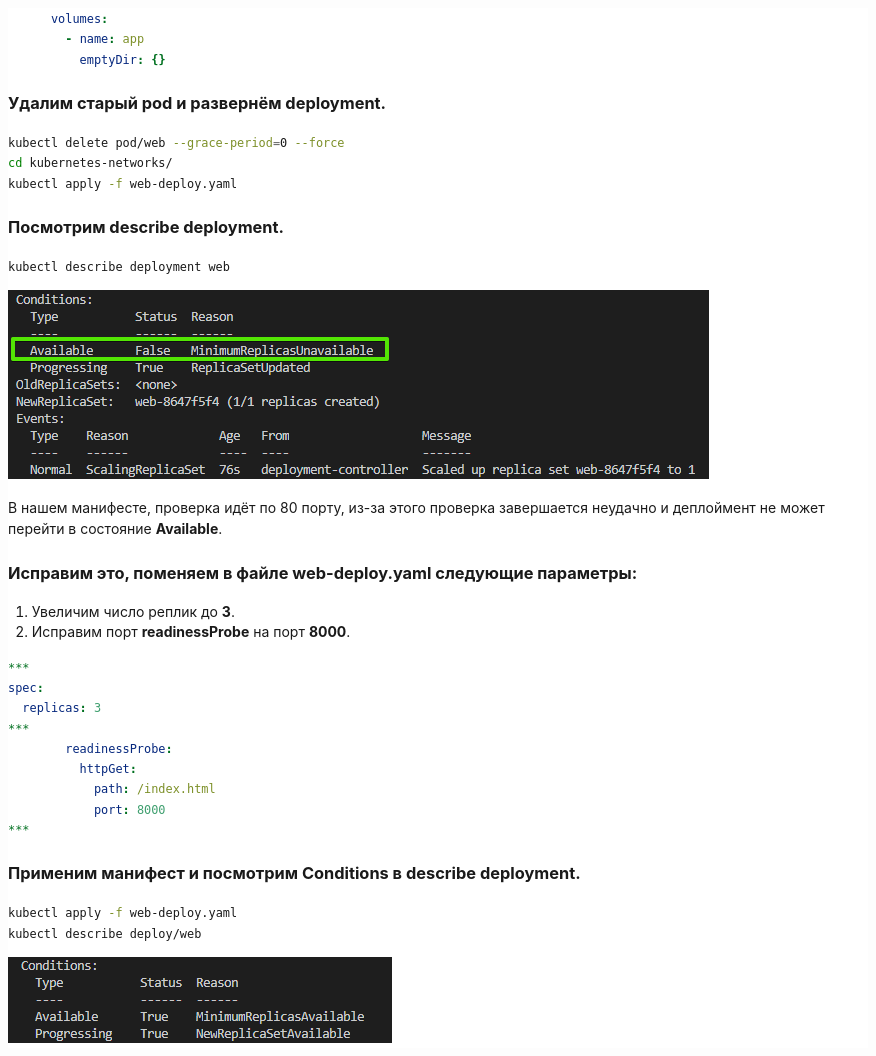 ```yaml
      volumes:
        - name: app
          emptyDir: {}

```
### Удалим старый **pod** и развернём **deployment**.
```bash
kubectl delete pod/web --grace-period=0 --force
cd kubernetes-networks/
kubectl apply -f web-deploy.yaml
```
### Посмотрим **describe deployment**.
```bash
kubectl describe deployment web
```

![deployment-describe-fail](https://github.com/1Psy/k8s_platform/blob/main/img/kubernetes-networks/deployment-describe-fail.png)

В нашем манифесте, проверка идёт по 80 порту, из-за этого проверка завершается неудачно и деплоймент не может перейти в состояние **Available**.

### Исправим это, поменяем в файле web-deploy.yaml следующие параметры:
1. Увеличим число реплик до **3**.
2. Исправим порт **readinessProbe** на порт **8000**.

```yaml
***
spec:
  replicas: 3 
***
        readinessProbe:      
          httpGet:           
            path: /index.html
            port: 8000
***
```
### Применим манифест и посмотрим **Conditions** в **describe deployment**. 
```bash
kubectl apply -f web-deploy.yaml
kubectl describe deploy/web
```
![deployment-describe-ok](https://github.com/1Psy/k8s_platform/blob/main/img/kubernetes-networks/deployment-describe-ok.png)
